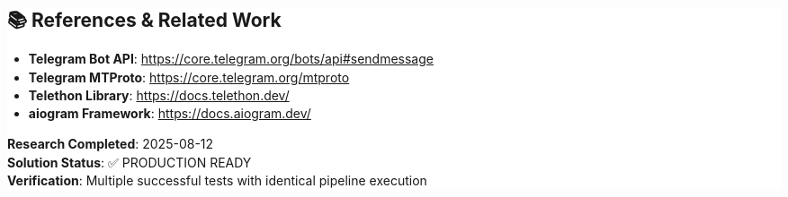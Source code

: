 
## 📚 References & Related Work

- **Telegram Bot API**: https://core.telegram.org/bots/api#sendmessage
- **Telegram MTProto**: https://core.telegram.org/mtproto  
- **Telethon Library**: https://docs.telethon.dev/
- **aiogram Framework**: https://docs.aiogram.dev/

**Research Completed**: 2025-08-12  
**Solution Status**: ✅ PRODUCTION READY  
**Verification**: Multiple successful tests with identical pipeline execution